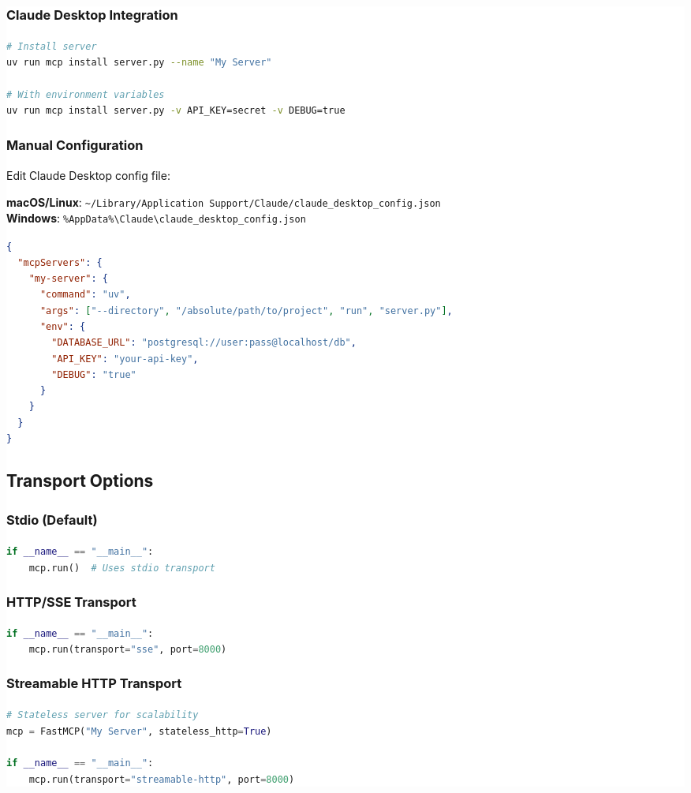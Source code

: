 ### Claude Desktop Integration

```bash
# Install server
uv run mcp install server.py --name "My Server"

# With environment variables
uv run mcp install server.py -v API_KEY=secret -v DEBUG=true
```

### Manual Configuration

Edit Claude Desktop config file:

**macOS/Linux**: `~/Library/Application Support/Claude/claude_desktop_config.json`  
**Windows**: `%AppData%\Claude\claude_desktop_config.json`

```json
{
  "mcpServers": {
    "my-server": {
      "command": "uv",
      "args": ["--directory", "/absolute/path/to/project", "run", "server.py"],
      "env": {
        "DATABASE_URL": "postgresql://user:pass@localhost/db",
        "API_KEY": "your-api-key",
        "DEBUG": "true"
      }
    }
  }
}
```

## Transport Options

### Stdio (Default)

```python
if __name__ == "__main__":
    mcp.run()  # Uses stdio transport
```

### HTTP/SSE Transport

```python
if __name__ == "__main__":
    mcp.run(transport="sse", port=8000)
```

### Streamable HTTP Transport

```python
# Stateless server for scalability
mcp = FastMCP("My Server", stateless_http=True)

if __name__ == "__main__":
    mcp.run(transport="streamable-http", port=8000)
```
